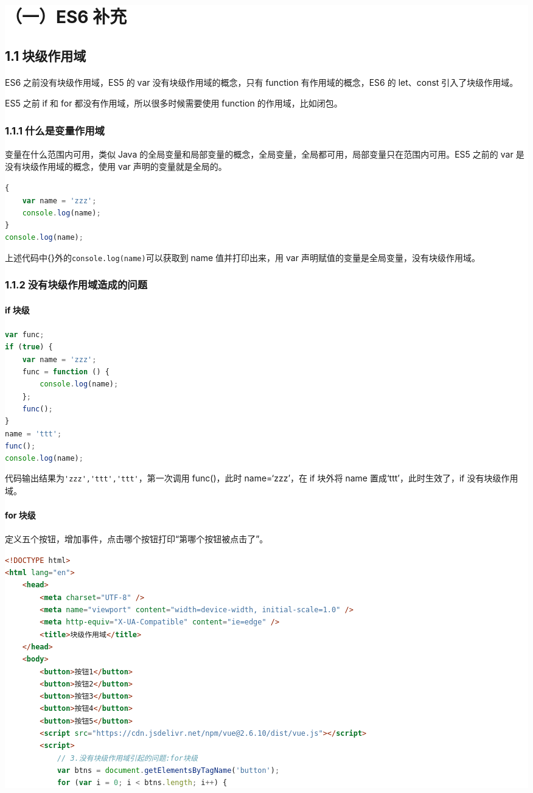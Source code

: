 # （一）ES6 补充

## 1.1 块级作用域

 ES6 之前没有块级作用域，ES5 的 var 没有块级作用域的概念，只有 function 有作用域的概念，ES6 的 let、const 引入了块级作用域。

 ES5 之前 if 和 for 都没有作用域，所以很多时候需要使用 function 的作用域，比如闭包。

### 1.1.1 什么是变量作用域

 变量在什么范围内可用，类似 Java 的全局变量和局部变量的概念，全局变量，全局都可用，局部变量只在范围内可用。ES5 之前的 var 是没有块级作用域的概念，使用 var 声明的变量就是全局的。

```js
{
	var name = 'zzz';
	console.log(name);
}
console.log(name);
```

 上述代码中{}外的`console.log(name)`可以获取到 name 值并打印出来，用 var 声明赋值的变量是全局变量，没有块级作用域。

### 1.1.2 没有块级作用域造成的问题

#### if 块级

```javascript
var func;
if (true) {
	var name = 'zzz';
	func = function () {
		console.log(name);
	};
	func();
}
name = 'ttt';
func();
console.log(name);
```

 代码输出结果为`'zzz','ttt','ttt'`，第一次调用 func()，此时 name=‘zzz’，在 if 块外将 name 置成‘ttt’，此时生效了，if 没有块级作用域。

#### for 块级

 定义五个按钮，增加事件，点击哪个按钮打印“第哪个按钮被点击了”。

```html
<!DOCTYPE html>
<html lang="en">
	<head>
		<meta charset="UTF-8" />
		<meta name="viewport" content="width=device-width, initial-scale=1.0" />
		<meta http-equiv="X-UA-Compatible" content="ie=edge" />
		<title>块级作用域</title>
	</head>
	<body>
		<button>按钮1</button>
		<button>按钮2</button>
		<button>按钮3</button>
		<button>按钮4</button>
		<button>按钮5</button>
		<script src="https://cdn.jsdelivr.net/npm/vue@2.6.10/dist/vue.js"></script>
		<script>
			// 3.没有块级作用域引起的问题:for块级
			var btns = document.getElementsByTagName('button');
			for (var i = 0; i < btns.length; i++) {
```